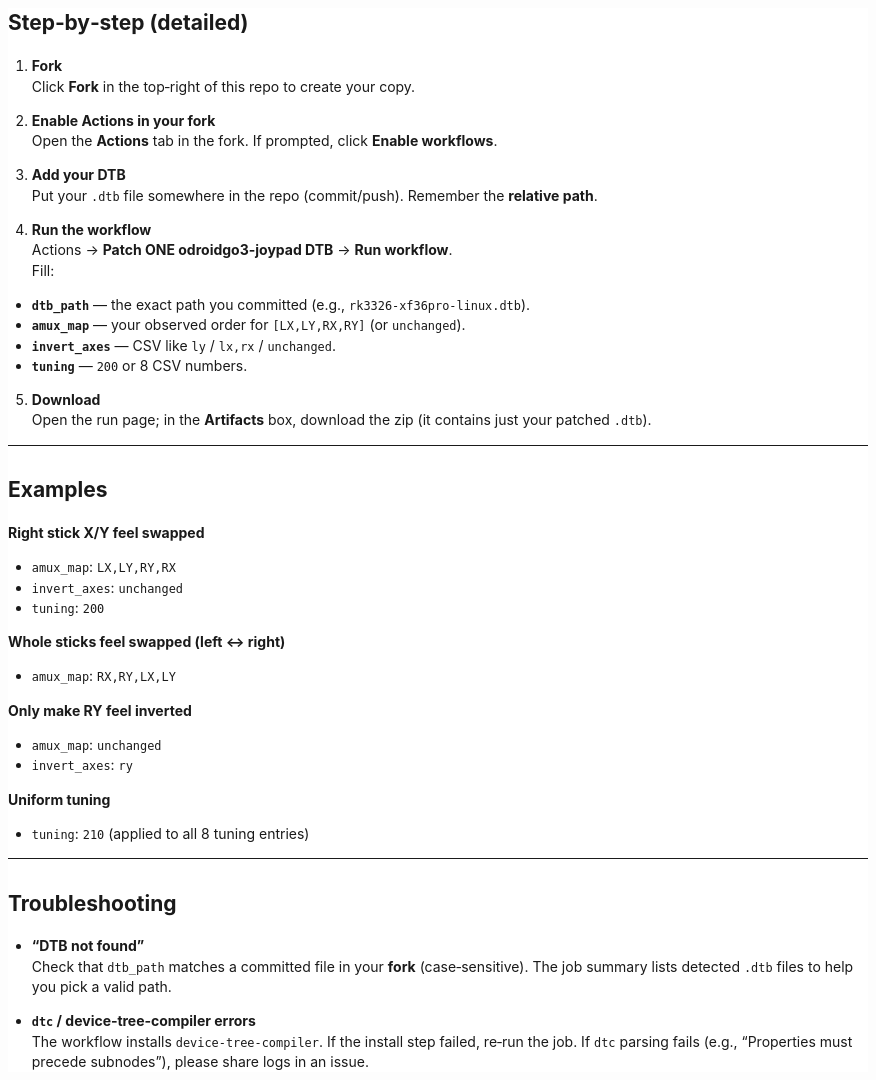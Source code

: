 
## Step‑by‑step (detailed)

1) **Fork**  
Click **Fork** in the top‑right of this repo to create your copy.

2) **Enable Actions in your fork**  
Open the **Actions** tab in the fork. If prompted, click **Enable workflows**.

3) **Add your DTB**  
Put your `.dtb` file somewhere in the repo (commit/push). Remember the **relative path**.

4) **Run the workflow**  
Actions → **Patch ONE odroidgo3-joypad DTB** → **Run workflow**.  
Fill:
- **`dtb_path`** — the exact path you committed (e.g., `rk3326-xf36pro-linux.dtb`).  
- **`amux_map`** — your observed order for `[LX,LY,RX,RY]` (or `unchanged`).  
- **`invert_axes`** — CSV like `ly` / `lx,rx` / `unchanged`.  
- **`tuning`** — `200` or 8 CSV numbers.

5) **Download**  
Open the run page; in the **Artifacts** box, download the zip (it contains just your patched `.dtb`).

---

## Examples

**Right stick X/Y feel swapped**  
- `amux_map`: `LX,LY,RY,RX`  
- `invert_axes`: `unchanged`  
- `tuning`: `200`

**Whole sticks feel swapped (left ↔ right)**  
- `amux_map`: `RX,RY,LX,LY`

**Only make RY feel inverted**  
- `amux_map`: `unchanged`  
- `invert_axes`: `ry`

**Uniform tuning**  
- `tuning`: `210` (applied to all 8 tuning entries)

---

## Troubleshooting

- **“DTB not found”**  
  Check that `dtb_path` matches a committed file in your **fork** (case‑sensitive). The job summary lists detected `.dtb` files to help you pick a valid path.

- **`dtc` / device‑tree‑compiler errors**  
  The workflow installs `device-tree-compiler`. If the install step failed, re‑run the job. If `dtc` parsing fails (e.g., “Properties must precede subnodes”), please share logs in an issue.

